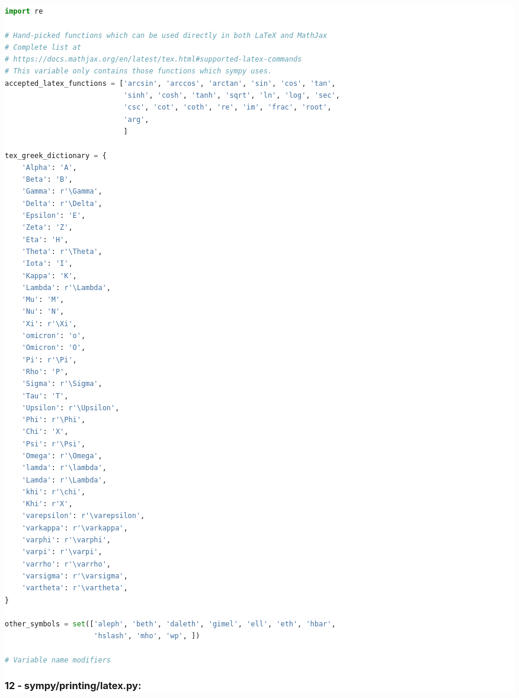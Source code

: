 ```python
import re

# Hand-picked functions which can be used directly in both LaTeX and MathJax
# Complete list at
# https://docs.mathjax.org/en/latest/tex.html#supported-latex-commands
# This variable only contains those functions which sympy uses.
accepted_latex_functions = ['arcsin', 'arccos', 'arctan', 'sin', 'cos', 'tan',
                            'sinh', 'cosh', 'tanh', 'sqrt', 'ln', 'log', 'sec',
                            'csc', 'cot', 'coth', 're', 'im', 'frac', 'root',
                            'arg',
                            ]

tex_greek_dictionary = {
    'Alpha': 'A',
    'Beta': 'B',
    'Gamma': r'\Gamma',
    'Delta': r'\Delta',
    'Epsilon': 'E',
    'Zeta': 'Z',
    'Eta': 'H',
    'Theta': r'\Theta',
    'Iota': 'I',
    'Kappa': 'K',
    'Lambda': r'\Lambda',
    'Mu': 'M',
    'Nu': 'N',
    'Xi': r'\Xi',
    'omicron': 'o',
    'Omicron': 'O',
    'Pi': r'\Pi',
    'Rho': 'P',
    'Sigma': r'\Sigma',
    'Tau': 'T',
    'Upsilon': r'\Upsilon',
    'Phi': r'\Phi',
    'Chi': 'X',
    'Psi': r'\Psi',
    'Omega': r'\Omega',
    'lamda': r'\lambda',
    'Lamda': r'\Lambda',
    'khi': r'\chi',
    'Khi': r'X',
    'varepsilon': r'\varepsilon',
    'varkappa': r'\varkappa',
    'varphi': r'\varphi',
    'varpi': r'\varpi',
    'varrho': r'\varrho',
    'varsigma': r'\varsigma',
    'vartheta': r'\vartheta',
}

other_symbols = set(['aleph', 'beth', 'daleth', 'gimel', 'ell', 'eth', 'hbar',
                     'hslash', 'mho', 'wp', ])

# Variable name modifiers
```
### 12 - sympy/printing/latex.py:
